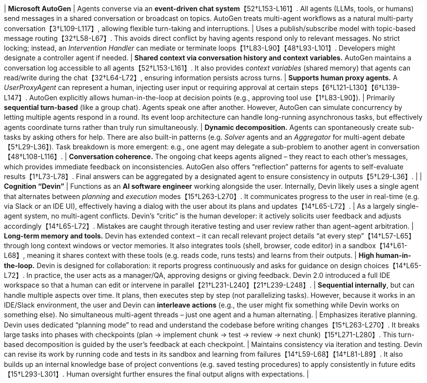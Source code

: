 | **Microsoft AutoGen**     | Agents converse via an **event-driven chat system**【52†L153-L161】. All agents (LLMs, tools, or humans) send messages in a shared conversation or broadcast on topics. AutoGen treats multi-agent workflows as a natural multi-party conversation【3†L109-L117】, allowing flexible turn-taking and interruptions. | Uses a publish/subscribe model with topic-based message routing【32†L58-L67】. This avoids direct conflict by having agents respond only to relevant messages. No strict locking; instead, an *Intervention Handler* can mediate or terminate loops【1†L83-L90】【48†L93-L101】. Developers might designate a controller agent if needed. | **Shared context via conversation history and context variables.** AutoGen maintains a conversation log accessible to all agents【52†L153-L161】. It also provides *context variables* (shared memory) that agents can read/write during the chat【32†L64-L72】, ensuring information persists across turns. | **Supports human proxy agents.** A *UserProxyAgent* can represent a human, injecting user input or requiring approval at certain steps【6†L121-L130】【6†L139-L147】. AutoGen explicitly allows human-in-the-loop at decision points (e.g., approving tool use【1†L83-L90】). | Primarily **sequential turn-based** (like a group chat). Agents speak one after another. However, AutoGen can simulate concurrency by letting multiple agents respond in a round. Its event loop architecture can handle long-running asynchronous tasks, but effectively agents coordinate turns rather than truly run simultaneously. | **Dynamic decomposition.** Agents can spontaneously create sub-tasks by asking others for help. There are also built-in patterns (e.g. *Solver* agents and an *Aggregator* for multi-agent debate【5†L29-L36】). Task breakdown is more emergent: e.g., one agent may delegate a sub-problem to another agent in conversation【48†L108-L116】. | **Conversation coherence.** The ongoing chat keeps agents aligned – they react to each other’s messages, which provides immediate feedback on inconsistencies. AutoGen also offers “reflection” patterns for agents to self-evaluate results【1†L73-L78】. Final answers can be aggregated by a designated agent to ensure consistency in outputs【5†L29-L36】. |
| **Cognition “Devin”**     | Functions as an **AI software engineer** working alongside the user. Internally, Devin likely uses a single agent that alternates between *planning* and *execution* modes【15†L263-L270】. It communicates progress to the user in real-time (e.g. via Slack or an IDE UI), effectively having a dialog with the user about its plans and updates【14†L65-L72】. | As a largely single-agent system, no multi-agent conflicts. Devin’s “critic” is the human developer: it actively solicits user feedback and adjusts accordingly【14†L65-L72】. Mistakes are caught through iterative testing and user review rather than agent–agent arbitration. | **Long-term memory and tools.** Devin has extended context – it can recall relevant project details “at every step”【14†L57-L65】 through long context windows or vector memories. It also integrates tools (shell, browser, code editor) in a sandbox【14†L61-L68】, meaning it shares context with these tools (e.g. reads code, runs tests) and learns from their outputs. | **High human-in-the-loop.** Devin is designed for collaboration: it reports progress continuously and asks for guidance on design choices【14†L65-L72】. In practice, the user acts as a manager/QA, approving designs or giving feedback. Devin 2.0 introduced a full IDE workspace so that a human can edit or intervene in parallel【21†L231-L240】【21†L239-L248】. | **Sequential internally**, but can handle multiple aspects over time. It plans, then executes step by step (not parallelizing tasks). However, because it works in an IDE/Slack environment, the user and Devin can **interleave actions** (e.g., the user might fix something while Devin works on something else). No simultaneous multi-agent threads – just one agent and a human alternating. | Emphasizes iterative planning. Devin uses dedicated “planning mode” to read and understand the codebase before writing changes【15†L263-L270】. It breaks large tasks into phases with checkpoints (plan → implement chunk → test → review → next chunk)【15†L271-L280】. This turn-based decomposition is guided by the user’s feedback at each checkpoint. | Maintains consistency via iteration and testing. Devin can revise its work by running code and tests in its sandbox and learning from failures【14†L59-L68】【14†L81-L89】. It also builds up an internal knowledge base of project conventions (e.g. saved testing procedures) to apply consistently in future edits【15†L293-L301】. Human oversight further ensures the final output aligns with expectations. |